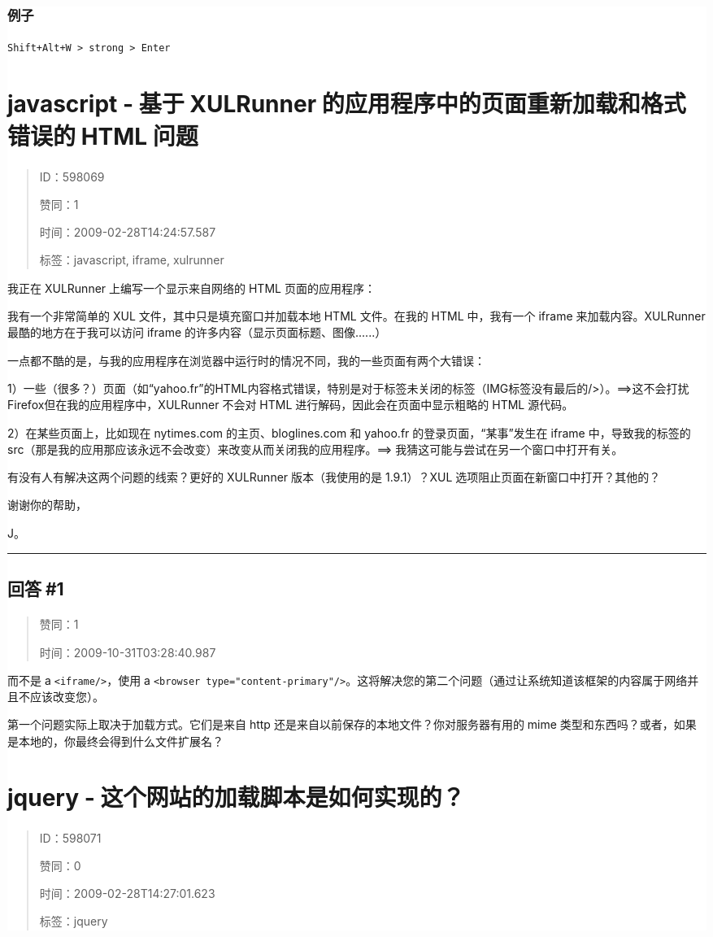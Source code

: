 ### 例子

```
Shift+Alt+W > strong > Enter 
```

# javascript - 基于 XULRunner 的应用程序中的页面重新加载和格式错误的 HTML 问题

> ID：598069
> 
> 赞同：1
> 
> 时间：2009-02-28T14:24:57.587
> 
> 标签：javascript, iframe, xulrunner

我正在 XULRunner 上编写一个显示来自网络的 HTML 页面的应用程序：

我有一个非常简单的 XUL 文件，其中只是填充窗口并加载本地 HTML 文件。在我的 HTML 中，我有一个 iframe 来加载内容。XULRunner 最酷的地方在于我可以访问 iframe 的许多内容（显示页面标题、图像......）

一点都不酷的是，与我的应用程序在浏览器中运行时的情况不同，我的一些页面有两个大错误：

1）一些（很多？）页面（如“yahoo.fr”的HTML内容格式错误，特别是对于标签未关闭的标签（IMG标签没有最后的/>）。==>这不会打扰Firefox但在我的应用程序中，XULRunner 不会对 HTML 进行解码，因此会在页面中显示粗略的 HTML 源代码。

2）在某些页面上，比如现在 nytimes.com 的主页、bloglines.com 和 yahoo.fr 的登录页面，“某事”发生在 iframe 中，导致我的标签的 src（那是我的应用那应该永远不会改变）来改变从而关闭我的应用程序。==> 我猜这可能与尝试在另一个窗口中打开有关。

有没有人有解决这两个问题的线索？更好的 XULRunner 版本（我使用的是 1.9.1）？XUL 选项阻止页面在新窗口中打开？其他的？

谢谢你的帮助，

J。

* * *

## 回答 #1

> 赞同：1
> 
> 时间：2009-10-31T03:28:40.987

而不是 a `<iframe/>`，使用 a `<browser type="content-primary"/>`。这将解决您的第二个问题（通过让系统知道该框架的内容属于网络并且不应该改变您）。

第一个问题实际上取决于加载方式。它们是来自 http 还是来自以前保存的本地文件？你对服务器有用的 mime 类型和东西吗？或者，如果是本地的，你最终会得到什么文件扩展名？

# jquery - 这个网站的加载脚本是如何实现的？

> ID：598071
> 
> 赞同：0
> 
> 时间：2009-02-28T14:27:01.623
> 
> 标签：jquery
